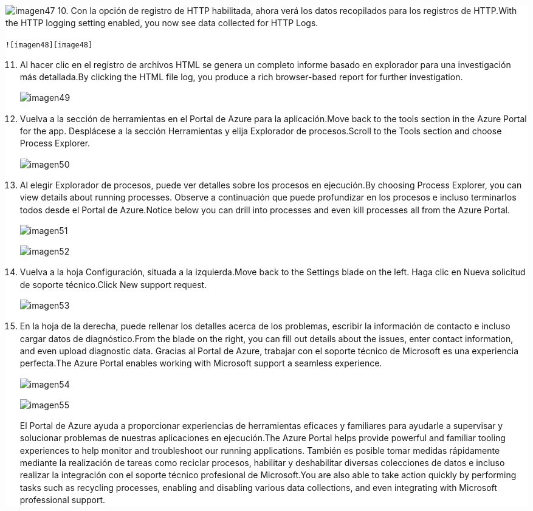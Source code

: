    ![imagen47][image47]
10. <span data-ttu-id="61f0f-255">Con la opción de registro de HTTP habilitada, ahora verá los datos recopilados para los registros de HTTP.</span><span class="sxs-lookup"><span data-stu-id="61f0f-255">With the HTTP logging setting enabled, you now see data collected for HTTP Logs.</span></span>
    
    ![imagen48][image48]
11. <span data-ttu-id="61f0f-257">Al hacer clic en el registro de archivos HTML se genera un completo informe basado en explorador para una investigación más detallada.</span><span class="sxs-lookup"><span data-stu-id="61f0f-257">By clicking the HTML file log, you produce a rich browser-based report for further investigation.</span></span>
    
    ![imagen49][image49]
12. <span data-ttu-id="61f0f-259">Vuelva a la sección de herramientas en el Portal de Azure para la aplicación.</span><span class="sxs-lookup"><span data-stu-id="61f0f-259">Move back to the tools section in the Azure Portal for the app.</span></span> <span data-ttu-id="61f0f-260">Desplácese a la sección Herramientas y elija Explorador de procesos.</span><span class="sxs-lookup"><span data-stu-id="61f0f-260">Scroll to the Tools section and choose Process Explorer.</span></span>
    
    ![imagen50][image50]
13. <span data-ttu-id="61f0f-262">Al elegir Explorador de procesos, puede ver detalles sobre los procesos en ejecución.</span><span class="sxs-lookup"><span data-stu-id="61f0f-262">By choosing Process Explorer, you can view details about running processes.</span></span> <span data-ttu-id="61f0f-263">Observe a continuación que puede profundizar en los procesos e incluso terminarlos todos desde el Portal de Azure.</span><span class="sxs-lookup"><span data-stu-id="61f0f-263">Notice below you can drill into processes and even kill processes all from the Azure Portal.</span></span>
    
    ![imagen51][image51]
    
    ![imagen52][image52]
14. <span data-ttu-id="61f0f-266">Vuelva a la hoja Configuración, situada a la izquierda.</span><span class="sxs-lookup"><span data-stu-id="61f0f-266">Move back to the Settings blade on the left.</span></span> <span data-ttu-id="61f0f-267">Haga clic en Nueva solicitud de soporte técnico.</span><span class="sxs-lookup"><span data-stu-id="61f0f-267">Click New support request.</span></span>
    
    ![imagen53][image53]
15. <span data-ttu-id="61f0f-269">En la hoja de la derecha, puede rellenar los detalles acerca de los problemas, escribir la información de contacto e incluso cargar datos de diagnóstico.</span><span class="sxs-lookup"><span data-stu-id="61f0f-269">From the blade on the right, you can fill out details about the issues, enter contact information, and even upload diagnostic data.</span></span> <span data-ttu-id="61f0f-270">Gracias al Portal de Azure, trabajar con el soporte técnico de Microsoft es una experiencia perfecta.</span><span class="sxs-lookup"><span data-stu-id="61f0f-270">The Azure Portal enables working with Microsoft support a seamless experience.</span></span>
    
    ![imagen54][image54]
    
    ![imagen55][image55]
    
    <span data-ttu-id="61f0f-273">El Portal de Azure ayuda a proporcionar experiencias de herramientas eficaces y familiares para ayudarle a supervisar y solucionar problemas de nuestras aplicaciones en ejecución.</span><span class="sxs-lookup"><span data-stu-id="61f0f-273">The Azure Portal helps provide powerful and familiar tooling experiences to help monitor and troubleshoot our running applications.</span></span> <span data-ttu-id="61f0f-274">También es posible tomar medidas rápidamente mediante la realización de tareas como reciclar procesos, habilitar y deshabilitar diversas colecciones de datos e incluso realizar la integración con el soporte técnico profesional de Microsoft.</span><span class="sxs-lookup"><span data-stu-id="61f0f-274">You are also able to take action quickly by performing tasks such as recycling processes, enabling and disabling various data collections, and even integrating with Microsoft professional support.</span></span>


[image1]: ./media/tutorial-azureportal-devops/image1.png
[image2]: ./media/tutorial-azureportal-devops/image2.png
[image3]: ./media/tutorial-azureportal-devops/image3.png
[image4]: ./media/tutorial-azureportal-devops/image4.png
[image5]: ./media/tutorial-azureportal-devops/image5.png
[image6]: ./media/tutorial-azureportal-devops/image6.png
[image7]: ./media/tutorial-azureportal-devops/image7.png
[image8]: ./media/tutorial-azureportal-devops/image8.png
[image9]: ./media/tutorial-azureportal-devops/image9.png
[image10]: ./media/tutorial-azureportal-devops/image10.png
[image11]: ./media/tutorial-azureportal-devops/image11.png
[image12]: ./media/tutorial-azureportal-devops/image12.png
[image13]: ./media/tutorial-azureportal-devops/image13.png
[image14]: ./media/tutorial-azureportal-devops/image14.png
[image15]: ./media/tutorial-azureportal-devops/image15.png
[image16]: ./media/tutorial-azureportal-devops/image16.png
[image17]: ./media/tutorial-azureportal-devops/image17.png
[image18]: ./media/tutorial-azureportal-devops/image18.png
[image19]: ./media/tutorial-azureportal-devops/image19.png
[image20]: ./media/tutorial-azureportal-devops/image20.png
[image21]: ./media/tutorial-azureportal-devops/image21.png
[image22]: ./media/tutorial-azureportal-devops/image22.png
[image23]: ./media/tutorial-azureportal-devops/image23.png
[image24]: ./media/tutorial-azureportal-devops/image24.png
[image25]: ./media/tutorial-azureportal-devops/image25.png
[image26]: ./media/tutorial-azureportal-devops/image26.png
[image27]: ./media/tutorial-azureportal-devops/image27.png
[image28]: ./media/tutorial-azureportal-devops/image28.png
[image29]: ./media/tutorial-azureportal-devops/image29.png
[image30]: ./media/tutorial-azureportal-devops/image30.png
[image31]: ./media/tutorial-azureportal-devops/image31.png
[image32]: ./media/tutorial-azureportal-devops/image32.png
[image33]: ./media/tutorial-azureportal-devops/image33.png
[image34]: ./media/tutorial-azureportal-devops/image34.png
[image35]: ./media/tutorial-azureportal-devops/image35.png
[image36]: ./media/tutorial-azureportal-devops/image36.png
[image37]: ./media/tutorial-azureportal-devops/image37.png
[image38]: ./media/tutorial-azureportal-devops/image38.png
[image39]: ./media/tutorial-azureportal-devops/image39.png
[image40]: ./media/tutorial-azureportal-devops/image40.png
[image41]: ./media/tutorial-azureportal-devops/image41.png
[image42]: ./media/tutorial-azureportal-devops/image42.png
[image43]: ./media/tutorial-azureportal-devops/image43.png
[image44]: ./media/tutorial-azureportal-devops/image44.png
[image45]: ./media/tutorial-azureportal-devops/image45.png
[image46]: ./media/tutorial-azureportal-devops/image46.png
[image47]: ./media/tutorial-azureportal-devops/image47.png
[image48]: ./media/tutorial-azureportal-devops/image48.png
[image49]: ./media/tutorial-azureportal-devops/image49.png
[image50]: ./media/tutorial-azureportal-devops/image50.png
[image51]: ./media/tutorial-azureportal-devops/image51.png
[image52]: ./media/tutorial-azureportal-devops/image52.png
[image53]: ./media/tutorial-azureportal-devops/image53.png
[image54]: ./media/tutorial-azureportal-devops/image54.png
[image55]: ./media/tutorial-azureportal-devops/image55.png
[image56]: ./media/tutorial-azureportal-devops/image56.png
[image57]: ./media/tutorial-azureportal-devops/image57.png
[image58]: ./media/tutorial-azureportal-devops/image58.png
[image59]: ./media/tutorial-azureportal-devops/image59.png
[image60]: ./media/tutorial-azureportal-devops/image60.png
[image61]: ./media/tutorial-azureportal-devops/image61.png
[image62]: ./media/tutorial-azureportal-devops/image62.png
[image63]: ./media/tutorial-azureportal-devops/image63.png
[image64]: ./media/tutorial-azureportal-devops/image64.png
[image65]: ./media/tutorial-azureportal-devops/image65.png
[image66]: ./media/tutorial-azureportal-devops/image66.png
[image67]: ./media/tutorial-azureportal-devops/image67.png
[image68]: ./media/tutorial-azureportal-devops/image68.png
[image69]: ./media/tutorial-azureportal-devops/image69.png